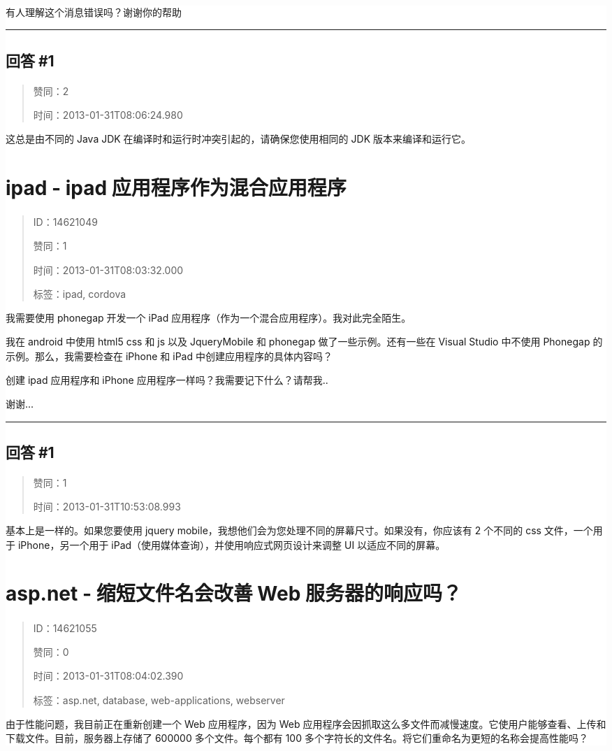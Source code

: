 有人理解这个消息错误吗？谢谢你的帮助

* * *

## 回答 #1

> 赞同：2
> 
> 时间：2013-01-31T08:06:24.980

这总是由不同的 Java JDK 在编译时和运行时冲突引起的，请确保您使用相同的 JDK 版本来编译和运行它。

# ipad - ipad 应用程序作为混合应用程序

> ID：14621049
> 
> 赞同：1
> 
> 时间：2013-01-31T08:03:32.000
> 
> 标签：ipad, cordova

我需要使用 phonegap 开发一个 iPad 应用程序（作为一个混合应用程序）。我对此完全陌生。

我在 android 中使用 html5 css 和 js 以及 JqueryMobile 和 phonegap 做了一些示例。还有一些在 Visual Studio 中不使用 Phonegap 的示例。那么，我需要检查在 iPhone 和 iPad 中创建应用程序的具体内容吗？

创建 ipad 应用程序和 iPhone 应用程序一样吗？我需要记下什么？请帮我..

谢谢...

* * *

## 回答 #1

> 赞同：1
> 
> 时间：2013-01-31T10:53:08.993

基本上是一样的。如果您要使用 jquery mobile，我想他们会为您处理不同的屏幕尺寸。如果没有，你应该有 2 个不同的 css 文件，一个用于 iPhone，另一个用于 iPad（使用媒体查询），并使用响应式网页设计来调整 UI 以适应不同的屏幕。

# asp.net - 缩短文件名会改善 Web 服务器的响应吗？

> ID：14621055
> 
> 赞同：0
> 
> 时间：2013-01-31T08:04:02.390
> 
> 标签：asp.net, database, web-applications, webserver

由于性能问题，我目前正在重新创建一个 Web 应用程序，因为 Web 应用程序会因抓取这么多文件而减慢速度。它使用户能够查看、上传和下载文件。目前，服务器上存储了 600000 多个文件。每个都有 100 多个字符长的文件名。将它们重命名为更短的名称会提高性能吗？
